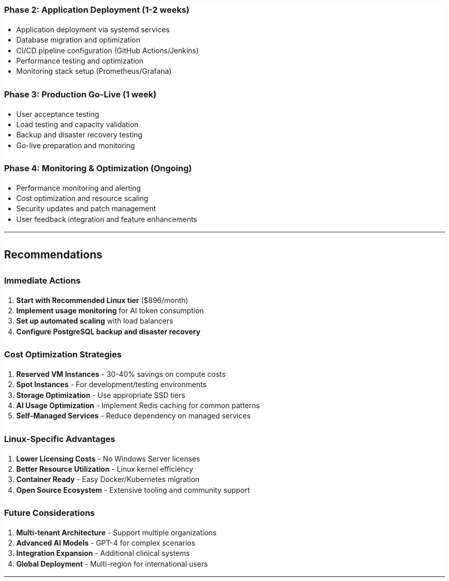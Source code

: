 ### Phase 2: Application Deployment (1-2 weeks)
- Application deployment via systemd services
- Database migration and optimization
- CI/CD pipeline configuration (GitHub Actions/Jenkins)
- Performance testing and optimization
- Monitoring stack setup (Prometheus/Grafana)

### Phase 3: Production Go-Live (1 week)
- User acceptance testing
- Load testing and capacity validation
- Backup and disaster recovery testing
- Go-live preparation and monitoring

### Phase 4: Monitoring & Optimization (Ongoing)
- Performance monitoring and alerting
- Cost optimization and resource scaling
- Security updates and patch management
- User feedback integration and feature enhancements

---

## Recommendations

### Immediate Actions
1. **Start with Recommended Linux tier** ($896/month)
2. **Implement usage monitoring** for AI token consumption
3. **Set up automated scaling** with load balancers
4. **Configure PostgreSQL backup and disaster recovery**

### Cost Optimization Strategies
1. **Reserved VM Instances** - 30-40% savings on compute costs
2. **Spot Instances** - For development/testing environments
3. **Storage Optimization** - Use appropriate SSD tiers
4. **AI Usage Optimization** - Implement Redis caching for common patterns
5. **Self-Managed Services** - Reduce dependency on managed services

### Linux-Specific Advantages
1. **Lower Licensing Costs** - No Windows Server licenses
2. **Better Resource Utilization** - Linux kernel efficiency
3. **Container Ready** - Easy Docker/Kubernetes migration
4. **Open Source Ecosystem** - Extensive tooling and community support

### Future Considerations
1. **Multi-tenant Architecture** - Support multiple organizations
2. **Advanced AI Models** - GPT-4 for complex scenarios
3. **Integration Expansion** - Additional clinical systems
4. **Global Deployment** - Multi-region for international users

---
